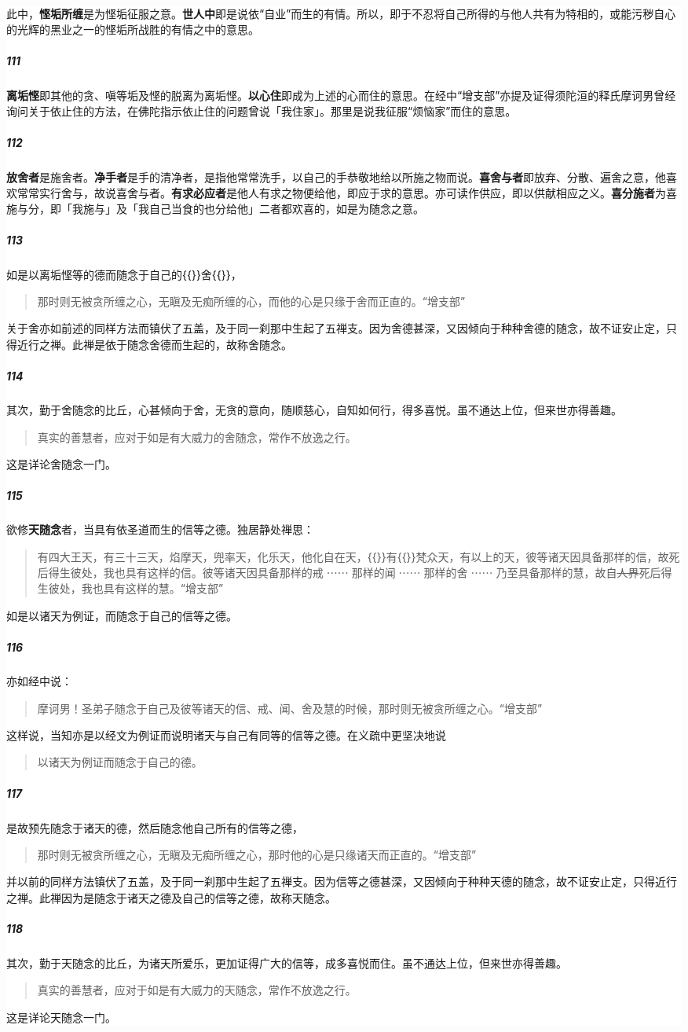 此中，**悭垢所缠**是为悭垢征服之意。**世人中**即是说依<q>自业</q>而生的有情。所以，即于不忍将自己所得的与他人共有为特相的，或能污秽自心的光辉的黑业之一的悭垢所战胜的有情之中的意思。

##### 111

**离垢悭**即其他的贪、嗔等垢及悭的脱离为离垢悭。**以心住**即成为上述的心而住的意思。在经中<q>增支部</q>亦提及证得须陀洹的释氏摩诃男曾经询问关于依止住的方法，在佛陀指示依止住的问题曾说「我住家」。那里是说我征服<q>烦恼家</q>而住的意思。

##### 112

**放舍者**是施舍者。**净手者**是手的清净者，是指他常常洗手，以自己的手恭敬地给以所施之物而说。**喜舍与者**即放弃、分散、遍舍之意，他喜欢常常实行舍与，故说喜舍与者。**有求必应者**是他人有求之物便给他，即应于求的意思。亦可读作供应，即以供献相应之义。**喜分施者**为喜施与分，即「我施与」及「我自己当食的也分给他」二者都欢喜的，如是为随念之意。

##### 113

如是以离垢悭等的德而随念于自己的{{<anno sub="戒">}}舍{{</anno>}}，

> 那时则无被贪所缠之心，无瞋及无痴所缠的心，而他的心是只缘于舍而正直的。<q>增支部</q>

关于舍亦如前述的同样方法而镇伏了五盖，及于同一刹那中生起了五禅支。因为舍德甚深，又因倾向于种种舍德的随念，故不证安止定，只得近行之禅。此禅是依于随念舍德而生起的，故称舍随念。

##### 114

其次，勤于舍随念的比丘，心甚倾向于舍，无贪的意向，随顺慈心，自知如何行，得多喜悦。虽不通达上位，但来世亦得善趣。

> 真实的善慧者，应对于如是有大威力的舍随念，常作不放逸之行。

<p class="text-center">这是详论舍随念一门。</p>

##### 115

欲修**天随念**者，当具有依圣道而生的信等之德。独居静处禅思：

> 有四大王天，有三十三天，焰摩天，兜率天，化乐天，他化自在天，{{<anno sub="">}}有{{</anno>}}梵众天，有以上的天，彼等诸天因具备那样的信，故死后得生彼处，我也具有这样的信。彼等诸天因具备那样的戒 ⋯⋯ 那样的闻 ⋯⋯ 那样的舍 ⋯⋯ 乃至具备那样的慧，故自<del>人界</del>死后得生彼处，我也具有这样的慧。<q>增支部</q>

如是以诸天为例证，而随念于自己的信等之德。

##### 116

亦如经中说：

> 摩诃男！圣弟子随念于自己及彼等诸天的信、戒、闻、舍及慧的时候，那时则无被贪所缠之心。<q>增支部</q>

这样说，当知亦是以经文为例证而说明诸天与自己有同等的信等之德。在义疏中更坚决地说

> 以诸天为例证而随念于自己的德。

##### 117

是故预先随念于诸天的德，然后随念他自己所有的信等之德，

> 那时则无被贪所缠之心，无瞋及无痴所缠之心，那时他的心是只缘诸天而正直的。<q>增支部</q>

并以前的同样方法镇伏了五盖，及于同一刹那中生起了五禅支。因为信等之德甚深，又因倾向于种种天德的随念，故不证安止定，只得近行之禅。此禅因为是随念于诸天之德及自己的信等之德，故称天随念。

##### 118

其次，勤于天随念的比丘，为诸天所爱乐，更加证得广大的信等，成多喜悦而住。虽不通达上位，但来世亦得善趣。

> 真实的善慧者，应对于如是有大威力的天随念，常作不放逸之行。

<p class="text-center">这是详论天随念一门。</p>
